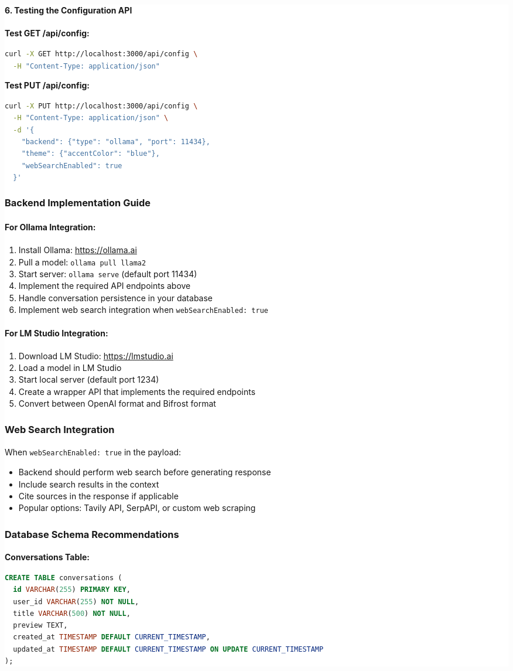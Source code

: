 #### 6. Testing the Configuration API

**Test GET /api/config:**
```bash
curl -X GET http://localhost:3000/api/config \
  -H "Content-Type: application/json"
```

**Test PUT /api/config:**
```bash
curl -X PUT http://localhost:3000/api/config \
  -H "Content-Type: application/json" \
  -d '{
    "backend": {"type": "ollama", "port": 11434},
    "theme": {"accentColor": "blue"},
    "webSearchEnabled": true
  }'
```

### Backend Implementation Guide

#### For Ollama Integration:
1. Install Ollama: https://ollama.ai
2. Pull a model: `ollama pull llama2`
3. Start server: `ollama serve` (default port 11434)
4. Implement the required API endpoints above
5. Handle conversation persistence in your database
6. Implement web search integration when `webSearchEnabled: true`

#### For LM Studio Integration:
1. Download LM Studio: https://lmstudio.ai
2. Load a model in LM Studio
3. Start local server (default port 1234)
4. Create a wrapper API that implements the required endpoints
5. Convert between OpenAI format and Bifrost format

### Web Search Integration
When `webSearchEnabled: true` in the payload:
- Backend should perform web search before generating response
- Include search results in the context
- Cite sources in the response if applicable
- Popular options: Tavily API, SerpAPI, or custom web scraping

### Database Schema Recommendations

**Conversations Table:**
```sql
CREATE TABLE conversations (
  id VARCHAR(255) PRIMARY KEY,
  user_id VARCHAR(255) NOT NULL,
  title VARCHAR(500) NOT NULL,
  preview TEXT,
  created_at TIMESTAMP DEFAULT CURRENT_TIMESTAMP,
  updated_at TIMESTAMP DEFAULT CURRENT_TIMESTAMP ON UPDATE CURRENT_TIMESTAMP
);
```
